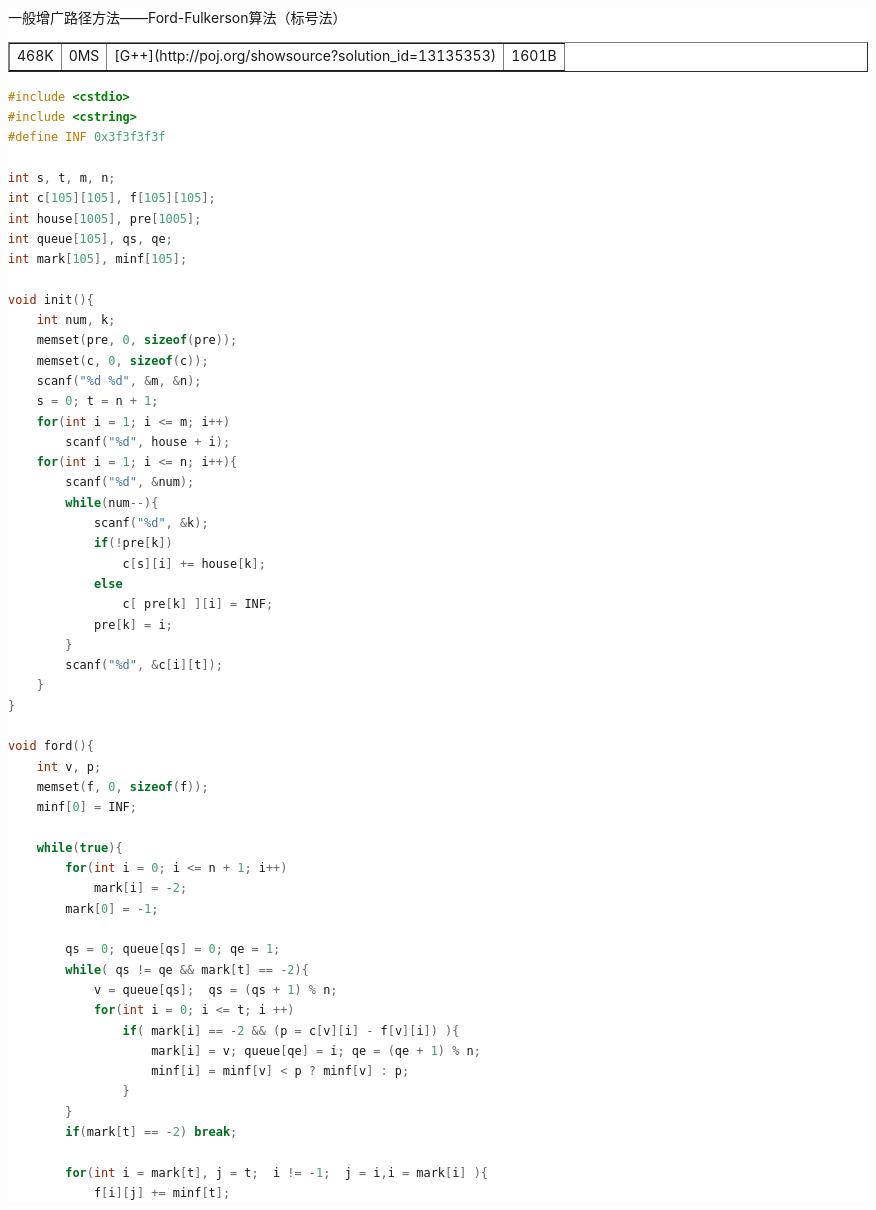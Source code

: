 一般增广路径方法——Ford-Fulkerson算法（标号法）

<table class="a" border="1" cellpadding="0" cellspacing="0" width="100%"><tbody><tr align="center"><td>468K</td>
<td>0MS</td>
<td>[G++](http://poj.org/showsource?solution_id=13135353)</td>
<td>1601B</td>
</tr></tbody></table>

```cpp
#include <cstdio>
#include <cstring>
#define INF 0x3f3f3f3f

int s, t, m, n;
int c[105][105], f[105][105];
int house[1005], pre[1005];
int queue[105], qs, qe;
int mark[105], minf[105];

void init(){
	int num, k;
    memset(pre, 0, sizeof(pre));
    memset(c, 0, sizeof(c));
    scanf("%d %d", &m, &n);
    s = 0; t = n + 1;
    for(int i = 1; i <= m; i++)
    	scanf("%d", house + i);
    for(int i = 1; i <= n; i++){
        scanf("%d", &num);
        while(num--){
        	scanf("%d", &k);
        	if(!pre[k])
        		c[s][i] += house[k];
        	else
        		c[ pre[k] ][i] = INF;
        	pre[k] = i;
        }
        scanf("%d", &c[i][t]);
    }
}

void ford(){
	int v, p;
    memset(f, 0, sizeof(f));
    minf[0] = INF;

    while(true){
        for(int i = 0; i <= n + 1; i++)
        	mark[i] = -2;
        mark[0] = -1;
        
        qs = 0; queue[qs] = 0; qe = 1;
        while( qs != qe && mark[t] == -2){
        	v = queue[qs];  qs = (qs + 1) % n;
        	for(int i = 0; i <= t; i ++)
        		if( mark[i] == -2 && (p = c[v][i] - f[v][i]) ){
        			mark[i] = v; queue[qe] = i; qe = (qe + 1) % n;
        			minf[i] = minf[v] < p ? minf[v] : p;
        		}
        }
        if(mark[t] == -2) break;

        for(int i = mark[t], j = t;  i != -1;  j = i,i = mark[i] ){
        	f[i][j] += minf[t];
```